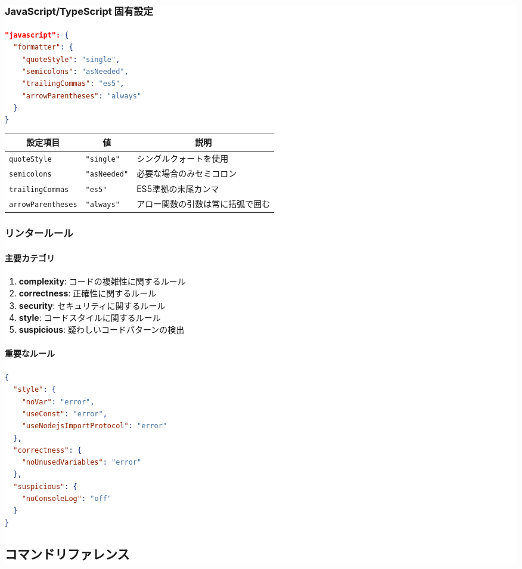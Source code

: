 ### JavaScript/TypeScript 固有設定

```json
"javascript": {
  "formatter": {
    "quoteStyle": "single",
    "semicolons": "asNeeded",
    "trailingCommas": "es5",
    "arrowParentheses": "always"
  }
}
```

| 設定項目 | 値 | 説明 |
|---------|-----|------|
| `quoteStyle` | `"single"` | シングルクォートを使用 |
| `semicolons` | `"asNeeded"` | 必要な場合のみセミコロン |
| `trailingCommas` | `"es5"` | ES5準拠の末尾カンマ |
| `arrowParentheses` | `"always"` | アロー関数の引数は常に括弧で囲む |

### リンタールール

#### 主要カテゴリ

1. **complexity**: コードの複雑性に関するルール
2. **correctness**: 正確性に関するルール
3. **security**: セキュリティに関するルール
4. **style**: コードスタイルに関するルール
5. **suspicious**: 疑わしいコードパターンの検出

#### 重要なルール

```json
{
  "style": {
    "noVar": "error",
    "useConst": "error",
    "useNodejsImportProtocol": "error"
  },
  "correctness": {
    "noUnusedVariables": "error"
  },
  "suspicious": {
    "noConsoleLog": "off"
  }
}
```

## コマンドリファレンス
